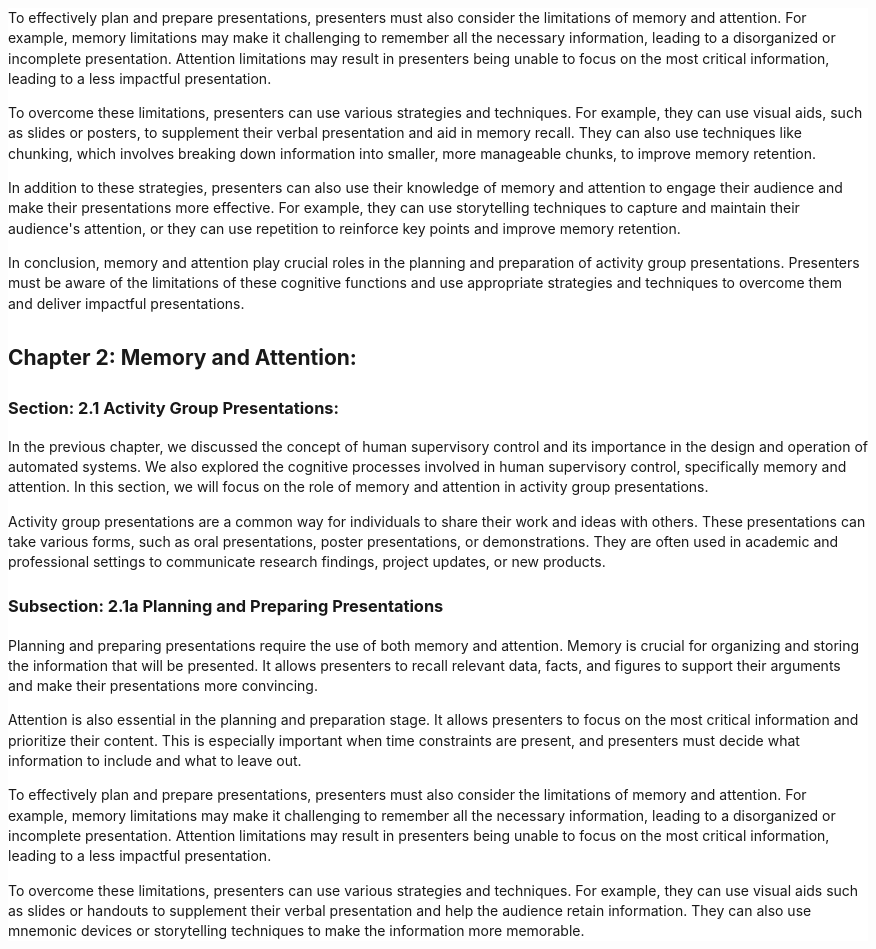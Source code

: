 To effectively plan and prepare presentations, presenters must also consider the limitations of memory and attention. For example, memory limitations may make it challenging to remember all the necessary information, leading to a disorganized or incomplete presentation. Attention limitations may result in presenters being unable to focus on the most critical information, leading to a less impactful presentation.

To overcome these limitations, presenters can use various strategies and techniques. For example, they can use visual aids, such as slides or posters, to supplement their verbal presentation and aid in memory recall. They can also use techniques like chunking, which involves breaking down information into smaller, more manageable chunks, to improve memory retention.

In addition to these strategies, presenters can also use their knowledge of memory and attention to engage their audience and make their presentations more effective. For example, they can use storytelling techniques to capture and maintain their audience's attention, or they can use repetition to reinforce key points and improve memory retention.

In conclusion, memory and attention play crucial roles in the planning and preparation of activity group presentations. Presenters must be aware of the limitations of these cognitive functions and use appropriate strategies and techniques to overcome them and deliver impactful presentations. 


## Chapter 2: Memory and Attention:

### Section: 2.1 Activity Group Presentations:

In the previous chapter, we discussed the concept of human supervisory control and its importance in the design and operation of automated systems. We also explored the cognitive processes involved in human supervisory control, specifically memory and attention. In this section, we will focus on the role of memory and attention in activity group presentations.

Activity group presentations are a common way for individuals to share their work and ideas with others. These presentations can take various forms, such as oral presentations, poster presentations, or demonstrations. They are often used in academic and professional settings to communicate research findings, project updates, or new products.

### Subsection: 2.1a Planning and Preparing Presentations

Planning and preparing presentations require the use of both memory and attention. Memory is crucial for organizing and storing the information that will be presented. It allows presenters to recall relevant data, facts, and figures to support their arguments and make their presentations more convincing.

Attention is also essential in the planning and preparation stage. It allows presenters to focus on the most critical information and prioritize their content. This is especially important when time constraints are present, and presenters must decide what information to include and what to leave out.

To effectively plan and prepare presentations, presenters must also consider the limitations of memory and attention. For example, memory limitations may make it challenging to remember all the necessary information, leading to a disorganized or incomplete presentation. Attention limitations may result in presenters being unable to focus on the most critical information, leading to a less impactful presentation.

To overcome these limitations, presenters can use various strategies and techniques. For example, they can use visual aids such as slides or handouts to supplement their verbal presentation and help the audience retain information. They can also use mnemonic devices or storytelling techniques to make the information more memorable.
